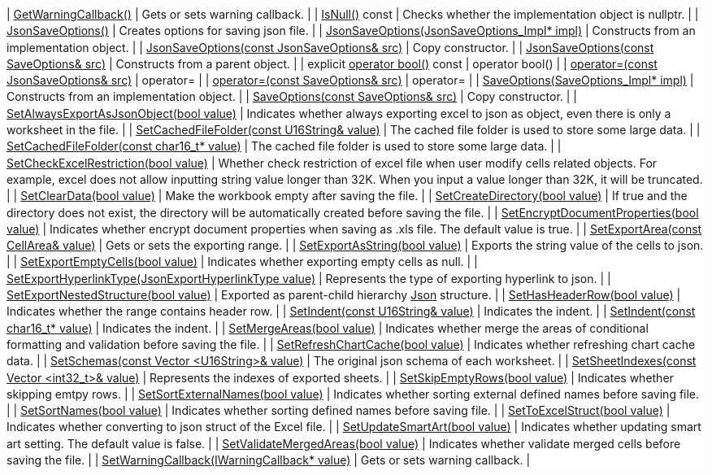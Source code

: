 | [GetWarningCallback()](../saveoptions/getwarningcallback/) | Gets or sets warning callback. |
| [IsNull()](./isnull/) const | Checks whether the implementation object is nullptr. |
| [JsonSaveOptions()](./jsonsaveoptions/) | Creates options for saving json file. |
| [JsonSaveOptions(JsonSaveOptions_Impl* impl)](./jsonsaveoptions/) | Constructs from an implementation object. |
| [JsonSaveOptions(const JsonSaveOptions\& src)](./jsonsaveoptions/) | Copy constructor. |
| [JsonSaveOptions(const SaveOptions\& src)](./jsonsaveoptions/) | Constructs from a parent object. |
| explicit [operator bool()](./operator_bool/) const | operator bool() |
| [operator=(const JsonSaveOptions\& src)](./operator_asm/) | operator= |
| [operator=(const SaveOptions\& src)](../saveoptions/operator_asm/) | operator= |
| [SaveOptions(SaveOptions_Impl* impl)](../saveoptions/saveoptions/) | Constructs from an implementation object. |
| [SaveOptions(const SaveOptions\& src)](../saveoptions/saveoptions/) | Copy constructor. |
| [SetAlwaysExportAsJsonObject(bool value)](./setalwaysexportasjsonobject/) | Indicates whether always exporting excel to json as object, even there is only a worksheet in the file. |
| [SetCachedFileFolder(const U16String\& value)](../saveoptions/setcachedfilefolder/) | The cached file folder is used to store some large data. |
| [SetCachedFileFolder(const char16_t* value)](../saveoptions/setcachedfilefolder/) | The cached file folder is used to store some large data. |
| [SetCheckExcelRestriction(bool value)](../saveoptions/setcheckexcelrestriction/) | Whether check restriction of excel file when user modify cells related objects. For example, excel does not allow inputting string value longer than 32K. When you input a value longer than 32K, it will be truncated. |
| [SetClearData(bool value)](../saveoptions/setcleardata/) | Make the workbook empty after saving the file. |
| [SetCreateDirectory(bool value)](../saveoptions/setcreatedirectory/) | If true and the directory does not exist, the directory will be automatically created before saving the file. |
| [SetEncryptDocumentProperties(bool value)](../saveoptions/setencryptdocumentproperties/) | Indicates whether encrypt document properties when saving as .xls file. The default value is true. |
| [SetExportArea(const CellArea\& value)](./setexportarea/) | Gets or sets the exporting range. |
| [SetExportAsString(bool value)](./setexportasstring/) | Exports the string value of the cells to json. |
| [SetExportEmptyCells(bool value)](./setexportemptycells/) | Indicates whether exporting empty cells as null. |
| [SetExportHyperlinkType(JsonExportHyperlinkType value)](./setexporthyperlinktype/) | Represents the type of exporting hyperlink to json. |
| [SetExportNestedStructure(bool value)](./setexportnestedstructure/) | Exported as parent-child hierarchy [Json](../../aspose.cells.json/) structure. |
| [SetHasHeaderRow(bool value)](./sethasheaderrow/) | Indicates whether the range contains header row. |
| [SetIndent(const U16String\& value)](./setindent/) | Indicates the indent. |
| [SetIndent(const char16_t* value)](./setindent/) | Indicates the indent. |
| [SetMergeAreas(bool value)](../saveoptions/setmergeareas/) | Indicates whether merge the areas of conditional formatting and validation before saving the file. |
| [SetRefreshChartCache(bool value)](../saveoptions/setrefreshchartcache/) | Indicates whether refreshing chart cache data. |
| [SetSchemas(const Vector \<U16String\>\& value)](./setschemas/) | The original json schema of each worksheet. |
| [SetSheetIndexes(const Vector \<int32_t\>\& value)](./setsheetindexes/) | Represents the indexes of exported sheets. |
| [SetSkipEmptyRows(bool value)](./setskipemptyrows/) | Indicates whether skipping emtpy rows. |
| [SetSortExternalNames(bool value)](../saveoptions/setsortexternalnames/) | Indicates whether sorting external defined names before saving file. |
| [SetSortNames(bool value)](../saveoptions/setsortnames/) | Indicates whether sorting defined names before saving file. |
| [SetToExcelStruct(bool value)](./settoexcelstruct/) | Indicates whether converting to json struct of the Excel file. |
| [SetUpdateSmartArt(bool value)](../saveoptions/setupdatesmartart/) | Indicates whether updating smart art setting. The default value is false. |
| [SetValidateMergedAreas(bool value)](../saveoptions/setvalidatemergedareas/) | Indicates whether validate merged cells before saving the file. |
| [SetWarningCallback(IWarningCallback* value)](../saveoptions/setwarningcallback/) | Gets or sets warning callback. |